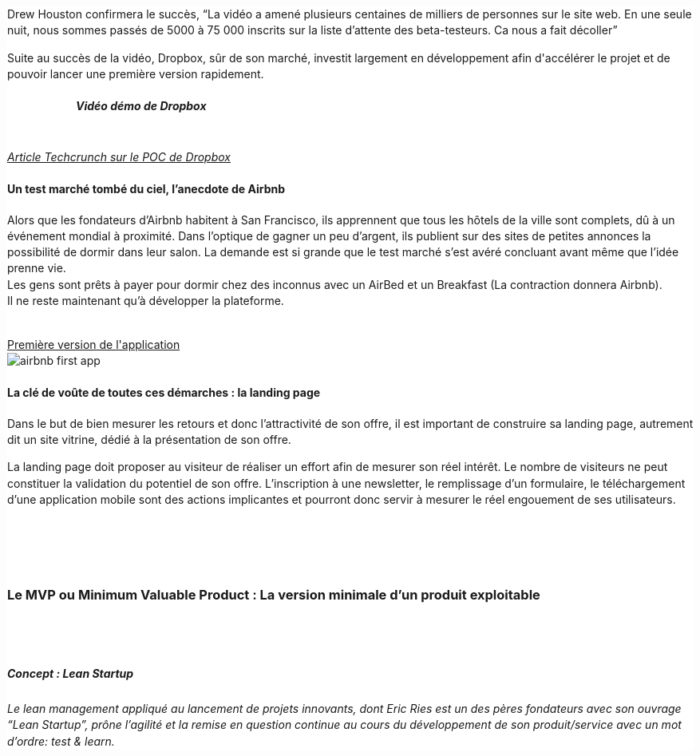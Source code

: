 </p>
<p class="blog-content half-space-top">
Drew Houston confirmera le succès, “La vidéo a amené plusieurs centaines de milliers de personnes sur le site web. En une seule nuit, nous sommes passés de 5000 à 75 000 inscrits sur la liste d’attente des beta-testeurs. Ca nous a fait décoller”
</p>
<p class="blog-content">
Suite au succès de la vidéo, Dropbox, sûr de son marché, investit largement en développement afin d'accélérer le projet et de pouvoir lancer une première version rapidement.
</p>
<p class="blog-content half-space-top">
<h5 class="bold italic" style="padding-left:10%">Vidéo démo de Dropbox </h5>
<br>
<div>
<iframe class="embed-responsive-item" width="400" height="280" src="https://www.youtube.com/embed/7QmCUDHpNzE?rel=0" frameborder="0" allowfullscreen></iframe>
</div>
<a href="https://techcrunch.com/2011/10/19/dropbox-minimal-viable-product/" target="_blank" style="font-style:italic"> Article Techcrunch sur le POC de Dropbox </a>
<br>
<h4> Un test marché tombé du ciel, l’anecdote de Airbnb  </h4>
<p class="blog-content half-space-top">
Alors que les fondateurs d’Airbnb habitent à San Francisco, ils apprennent que tous les hôtels de la ville sont complets, dû à un événement mondial à proximité.
Dans l’optique de gagner un peu d’argent, ils publient sur des sites de petites annonces la possibilité de dormir dans leur salon.
La demande est si grande que le test marché s’est avéré concluant avant même que l’idée prenne vie.
<br>
Les gens sont prêts à payer pour dormir chez des inconnus avec un AirBed et un Breakfast (La contraction donnera Airbnb).
<br>
Il ne reste maintenant qu’à développer la plateforme.
</p>
<br>
<a href="https://hbswk.hbs.edu/item/how-uber-airbnb-and-etsy-attracted-their-first-1-000-customers" target="_blank"> Première version de l'application </a>
<br>
<img style="width:75% ; height:auto;" src="https://hbswk.hbs.edu/PublishingImages/uber-airbnb.png" alt="airbnb first app">
<br>
<h4> La clé de voûte de toutes ces démarches : la landing page </h4>
<p class="blog-content half-space-top">
Dans le but de bien mesurer les retours et donc l’attractivité de son offre, il est important de construire sa landing page, autrement dit un site vitrine,
dédié à la présentation de son offre.
</p>
<p class="blog-content half-space-top">
La landing page doit proposer au visiteur de réaliser un effort afin de mesurer son réel intérêt. Le nombre de visiteurs ne peut constituer la validation du
potentiel de son offre. L’inscription à une newsletter, le remplissage d’un formulaire, le téléchargement d’une application mobile sont des actions implicantes
et pourront donc servir à mesurer le réel engouement de ses utilisateurs.
</p>
<div id="mvp">
<br><br><br>
<h3> Le MVP ou Minimum Valuable Product : La version minimale d’un produit exploitable  </h3>
<br>
<br>
<h5 class="bold italic"> Concept : Lean Startup </h5>
<p style="font-style:italic" > Le lean management appliqué au lancement de projets innovants, dont Eric Ries est un des pères fondateurs avec son ouvrage
“Lean Startup”, prône l’agilité et la remise en question continue au cours du développement de son produit/service avec un mot d’ordre: test & learn. </p>
<p class="blog-content half-space-top">